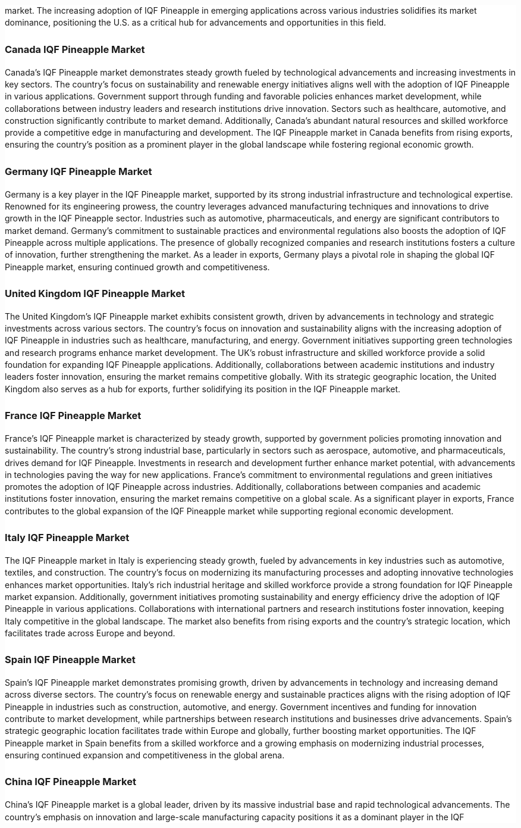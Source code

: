 market. The increasing adoption of IQF Pineapple in emerging applications across various industries solidifies its market dominance, positioning the U.S. as a critical hub for advancements and opportunities in this field.</p><h3>Canada IQF Pineapple Market</h3><p>Canada&rsquo;s IQF Pineapple market demonstrates steady growth fueled by technological advancements and increasing investments in key sectors. The country&rsquo;s focus on sustainability and renewable energy initiatives aligns well with the adoption of IQF Pineapple in various applications. Government support through funding and favorable policies enhances market development, while collaborations between industry leaders and research institutions drive innovation. Sectors such as healthcare, automotive, and construction significantly contribute to market demand. Additionally, Canada&rsquo;s abundant natural resources and skilled workforce provide a competitive edge in manufacturing and development. The IQF Pineapple market in Canada benefits from rising exports, ensuring the country&rsquo;s position as a prominent player in the global landscape while fostering regional economic growth.</p><h3>Germany IQF Pineapple Market</h3><p>Germany is a key player in the IQF Pineapple market, supported by its strong industrial infrastructure and technological expertise. Renowned for its engineering prowess, the country leverages advanced manufacturing techniques and innovations to drive growth in the IQF Pineapple sector. Industries such as automotive, pharmaceuticals, and energy are significant contributors to market demand. Germany&rsquo;s commitment to sustainable practices and environmental regulations also boosts the adoption of IQF Pineapple across multiple applications. The presence of globally recognized companies and research institutions fosters a culture of innovation, further strengthening the market. As a leader in exports, Germany plays a pivotal role in shaping the global IQF Pineapple market, ensuring continued growth and competitiveness.</p><h3>United Kingdom IQF Pineapple Market</h3><p>The United Kingdom&rsquo;s IQF Pineapple market exhibits consistent growth, driven by advancements in technology and strategic investments across various sectors. The country&rsquo;s focus on innovation and sustainability aligns with the increasing adoption of IQF Pineapple in industries such as healthcare, manufacturing, and energy. Government initiatives supporting green technologies and research programs enhance market development. The UK&rsquo;s robust infrastructure and skilled workforce provide a solid foundation for expanding IQF Pineapple applications. Additionally, collaborations between academic institutions and industry leaders foster innovation, ensuring the market remains competitive globally. With its strategic geographic location, the United Kingdom also serves as a hub for exports, further solidifying its position in the IQF Pineapple market.</p><h3>France IQF Pineapple Market</h3><p>France&rsquo;s IQF Pineapple market is characterized by steady growth, supported by government policies promoting innovation and sustainability. The country&rsquo;s strong industrial base, particularly in sectors such as aerospace, automotive, and pharmaceuticals, drives demand for IQF Pineapple. Investments in research and development further enhance market potential, with advancements in technologies paving the way for new applications. France&rsquo;s commitment to environmental regulations and green initiatives promotes the adoption of IQF Pineapple across industries. Additionally, collaborations between companies and academic institutions foster innovation, ensuring the market remains competitive on a global scale. As a significant player in exports, France contributes to the global expansion of the IQF Pineapple market while supporting regional economic development.</p><h3>Italy IQF Pineapple Market</h3><p>The IQF Pineapple market in Italy is experiencing steady growth, fueled by advancements in key industries such as automotive, textiles, and construction. The country&rsquo;s focus on modernizing its manufacturing processes and adopting innovative technologies enhances market opportunities. Italy&rsquo;s rich industrial heritage and skilled workforce provide a strong foundation for IQF Pineapple market expansion. Additionally, government initiatives promoting sustainability and energy efficiency drive the adoption of IQF Pineapple in various applications. Collaborations with international partners and research institutions foster innovation, keeping Italy competitive in the global landscape. The market also benefits from rising exports and the country&rsquo;s strategic location, which facilitates trade across Europe and beyond.</p><h3>Spain IQF Pineapple Market</h3><p>Spain&rsquo;s IQF Pineapple market demonstrates promising growth, driven by advancements in technology and increasing demand across diverse sectors. The country&rsquo;s focus on renewable energy and sustainable practices aligns with the rising adoption of IQF Pineapple in industries such as construction, automotive, and energy. Government incentives and funding for innovation contribute to market development, while partnerships between research institutions and businesses drive advancements. Spain&rsquo;s strategic geographic location facilitates trade within Europe and globally, further boosting market opportunities. The IQF Pineapple market in Spain benefits from a skilled workforce and a growing emphasis on modernizing industrial processes, ensuring continued expansion and competitiveness in the global arena.</p><h3>China IQF Pineapple Market</h3><p>China&rsquo;s IQF Pineapple market is a global leader, driven by its massive industrial base and rapid technological advancements. The country&rsquo;s emphasis on innovation and large-scale manufacturing capacity positions it as a dominant player in the IQF